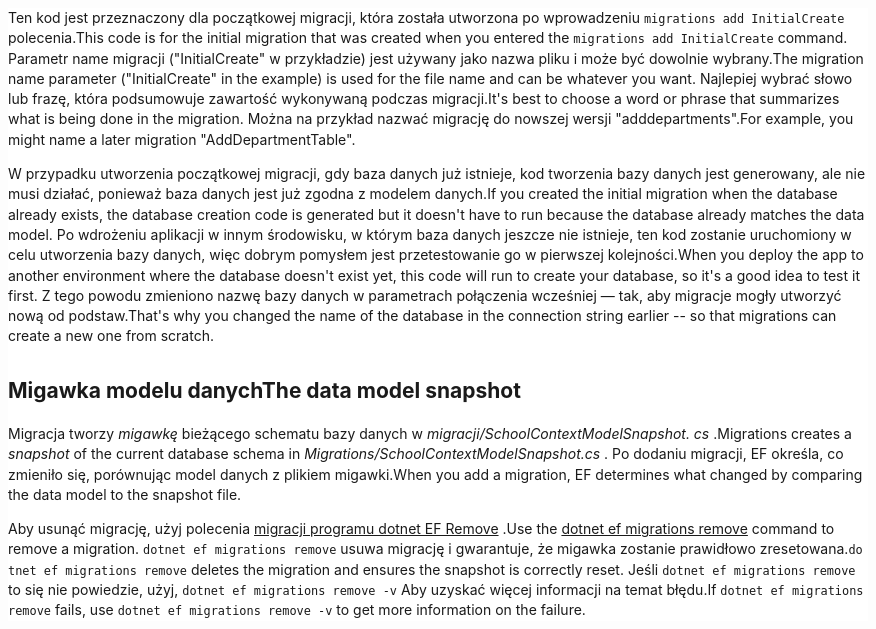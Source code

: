 <span data-ttu-id="376be-150">Ten kod jest przeznaczony dla początkowej migracji, która została utworzona po wprowadzeniu `migrations add InitialCreate` polecenia.</span><span class="sxs-lookup"><span data-stu-id="376be-150">This code is for the initial migration that was created when you entered the `migrations add InitialCreate` command.</span></span> <span data-ttu-id="376be-151">Parametr name migracji ("InitialCreate" w przykładzie) jest używany jako nazwa pliku i może być dowolnie wybrany.</span><span class="sxs-lookup"><span data-stu-id="376be-151">The migration name parameter ("InitialCreate" in the example) is used for the file name and can be whatever you want.</span></span> <span data-ttu-id="376be-152">Najlepiej wybrać słowo lub frazę, która podsumowuje zawartość wykonywaną podczas migracji.</span><span class="sxs-lookup"><span data-stu-id="376be-152">It's best to choose a word or phrase that summarizes what is being done in the migration.</span></span> <span data-ttu-id="376be-153">Można na przykład nazwać migrację do nowszej wersji "adddepartments".</span><span class="sxs-lookup"><span data-stu-id="376be-153">For example, you might name a later migration "AddDepartmentTable".</span></span>

<span data-ttu-id="376be-154">W przypadku utworzenia początkowej migracji, gdy baza danych już istnieje, kod tworzenia bazy danych jest generowany, ale nie musi działać, ponieważ baza danych jest już zgodna z modelem danych.</span><span class="sxs-lookup"><span data-stu-id="376be-154">If you created the initial migration when the database already exists, the database creation code is generated but it doesn't have to run because the database already matches the data model.</span></span> <span data-ttu-id="376be-155">Po wdrożeniu aplikacji w innym środowisku, w którym baza danych jeszcze nie istnieje, ten kod zostanie uruchomiony w celu utworzenia bazy danych, więc dobrym pomysłem jest przetestowanie go w pierwszej kolejności.</span><span class="sxs-lookup"><span data-stu-id="376be-155">When you deploy the app to another environment where the database doesn't exist yet, this code will run to create your database, so it's a good idea to test it first.</span></span> <span data-ttu-id="376be-156">Z tego powodu zmieniono nazwę bazy danych w parametrach połączenia wcześniej — tak, aby migracje mogły utworzyć nową od podstaw.</span><span class="sxs-lookup"><span data-stu-id="376be-156">That's why you changed the name of the database in the connection string earlier -- so that migrations can create a new one from scratch.</span></span>

## <a name="the-data-model-snapshot"></a><span data-ttu-id="376be-157">Migawka modelu danych</span><span class="sxs-lookup"><span data-stu-id="376be-157">The data model snapshot</span></span>

<span data-ttu-id="376be-158">Migracja tworzy *migawkę* bieżącego schematu bazy danych w *migracji/SchoolContextModelSnapshot. cs* .</span><span class="sxs-lookup"><span data-stu-id="376be-158">Migrations creates a *snapshot* of the current database schema in *Migrations/SchoolContextModelSnapshot.cs* .</span></span> <span data-ttu-id="376be-159">Po dodaniu migracji, EF określa, co zmieniło się, porównując model danych z plikiem migawki.</span><span class="sxs-lookup"><span data-stu-id="376be-159">When you add a migration, EF determines what changed by comparing the data model to the snapshot file.</span></span>

<span data-ttu-id="376be-160">Aby usunąć migrację, użyj polecenia [migracji programu dotnet EF Remove](/ef/core/miscellaneous/cli/dotnet#dotnet-ef-migrations-remove) .</span><span class="sxs-lookup"><span data-stu-id="376be-160">Use the [dotnet ef migrations remove](/ef/core/miscellaneous/cli/dotnet#dotnet-ef-migrations-remove) command to remove a migration.</span></span> <span data-ttu-id="376be-161">`dotnet ef migrations remove` usuwa migrację i gwarantuje, że migawka zostanie prawidłowo zresetowana.</span><span class="sxs-lookup"><span data-stu-id="376be-161">`dotnet ef migrations remove` deletes the migration and ensures the snapshot is correctly reset.</span></span> <span data-ttu-id="376be-162">Jeśli `dotnet ef migrations remove` to się nie powiedzie, użyj, `dotnet ef migrations remove -v` Aby uzyskać więcej informacji na temat błędu.</span><span class="sxs-lookup"><span data-stu-id="376be-162">If `dotnet ef migrations remove` fails, use `dotnet ef migrations remove -v` to get more information on the failure.</span></span>
